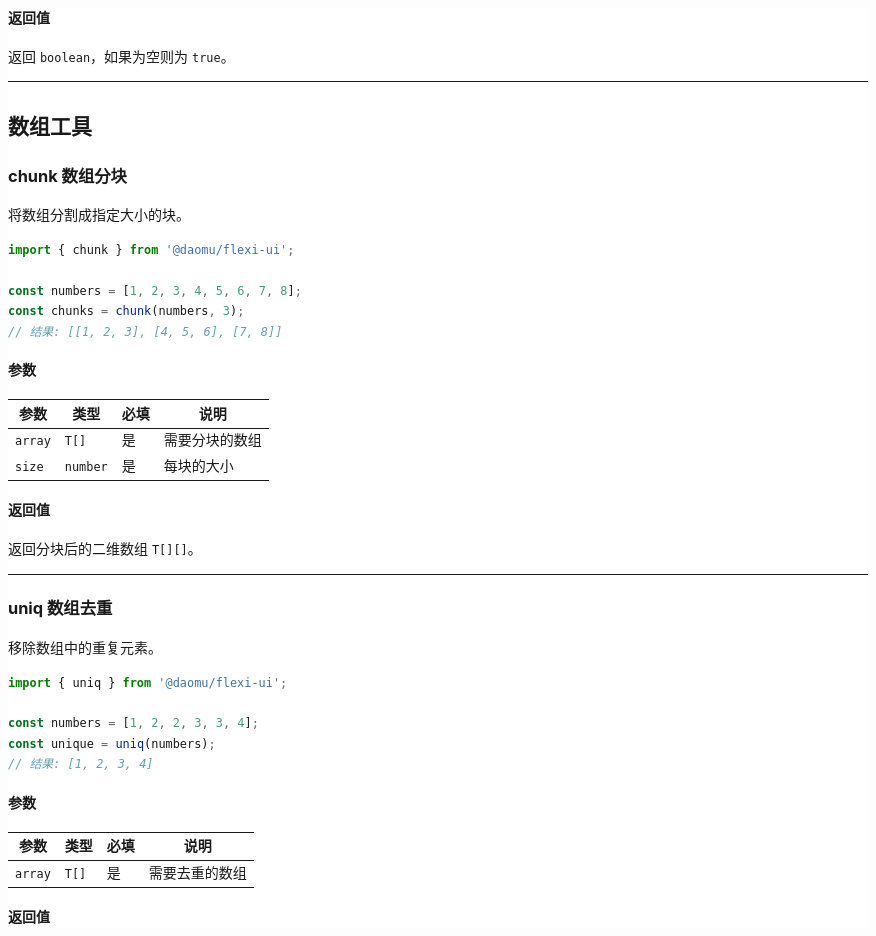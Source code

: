 #### 返回值

返回 `boolean`，如果为空则为 `true`。

---

## 数组工具

### chunk 数组分块

将数组分割成指定大小的块。

```typescript
import { chunk } from '@daomu/flexi-ui';

const numbers = [1, 2, 3, 4, 5, 6, 7, 8];
const chunks = chunk(numbers, 3);
// 结果: [[1, 2, 3], [4, 5, 6], [7, 8]]
```

#### 参数

| 参数    | 类型     | 必填 | 说明           |
| ------- | -------- | ---- | -------------- |
| `array` | `T[]`    | 是   | 需要分块的数组 |
| `size`  | `number` | 是   | 每块的大小     |

#### 返回值

返回分块后的二维数组 `T[][]`。

---

### uniq 数组去重

移除数组中的重复元素。

```typescript
import { uniq } from '@daomu/flexi-ui';

const numbers = [1, 2, 2, 3, 3, 4];
const unique = uniq(numbers);
// 结果: [1, 2, 3, 4]
```

#### 参数

| 参数    | 类型  | 必填 | 说明           |
| ------- | ----- | ---- | -------------- |
| `array` | `T[]` | 是   | 需要去重的数组 |

#### 返回值
